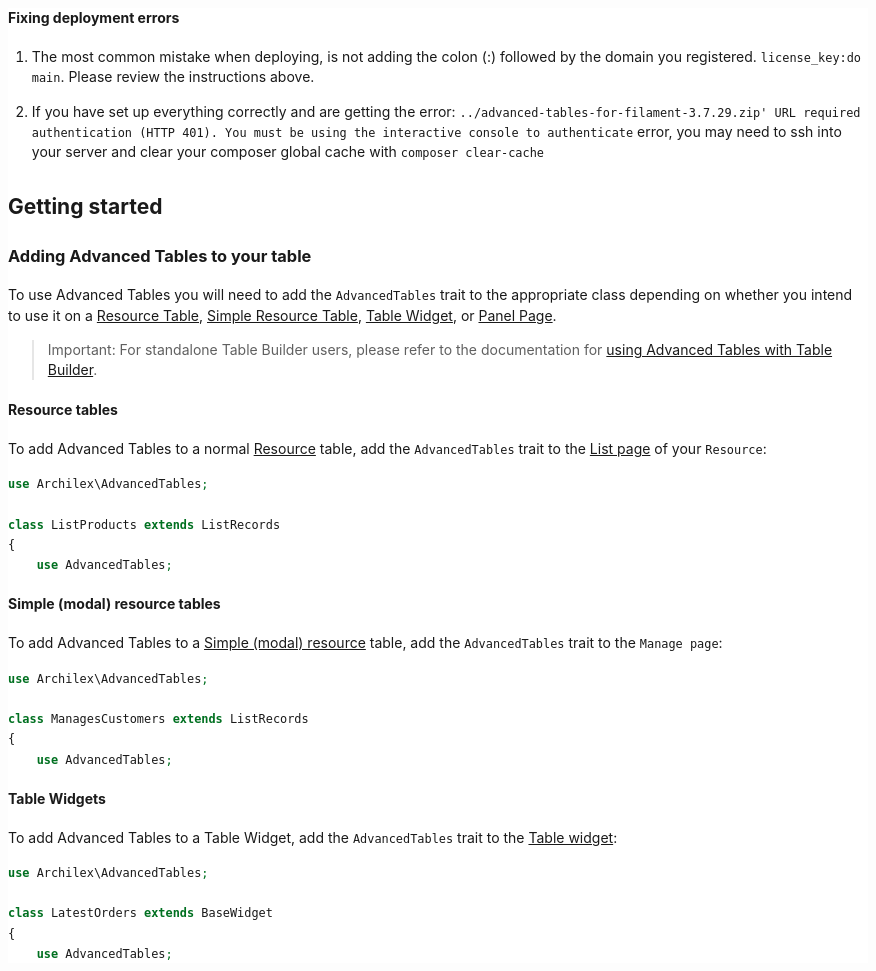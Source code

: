 #### Fixing deployment errors

1. The most common mistake when deploying, is not adding the colon (:) followed by the domain you registered. `license_key:domain`. Please review the instructions above.

2. If you have set up everything correctly and are getting the error: `../advanced-tables-for-filament-3.7.29.zip' URL required authentication (HTTP 401). You must be using the interactive console to authenticate` error, you may need to ssh into your server and clear your composer global cache with `composer clear-cache`

## Getting started

### Adding Advanced Tables to your table

To use Advanced Tables you will need to add the `AdvancedTables` trait to the appropriate class depending on whether you intend to use it on a [Resource Table](#resource-tables), [Simple Resource Table](#simple-modal-resource-tables), [Table Widget](#table-widgets), or [Panel Page](#panel-pages).

> Important: For standalone Table Builder users, please refer to the documentation for [using Advanced Tables with Table Builder](#filament-table-builder).

#### Resource tables

To add Advanced Tables to a normal [Resource](https://filamentphp.com/docs/3.x/panels/resources/getting-started) table, add the `AdvancedTables` trait to the [List page](https://filamentphp.com/docs/3.x/panels/resources/listing-records) of your `Resource`:

```php
use Archilex\AdvancedTables;

class ListProducts extends ListRecords
{
    use AdvancedTables;
```

#### Simple (modal) resource tables

To add Advanced Tables to a [Simple (modal) resource](https://filamentphp.com/docs/3.x/panels/resources/getting-started#simple-modal-resources) table, add the `AdvancedTables` trait to the `Manage page`:

```php
use Archilex\AdvancedTables;

class ManagesCustomers extends ListRecords
{
    use AdvancedTables;
```

#### Table Widgets

To add Advanced Tables to a Table Widget, add the `AdvancedTables` trait to the [Table widget](https://filamentphp.com/docs/3.x/panels/dashboard#table-widgets):

```php
use Archilex\AdvancedTables;

class LatestOrders extends BaseWidget
{
    use AdvancedTables;
```
